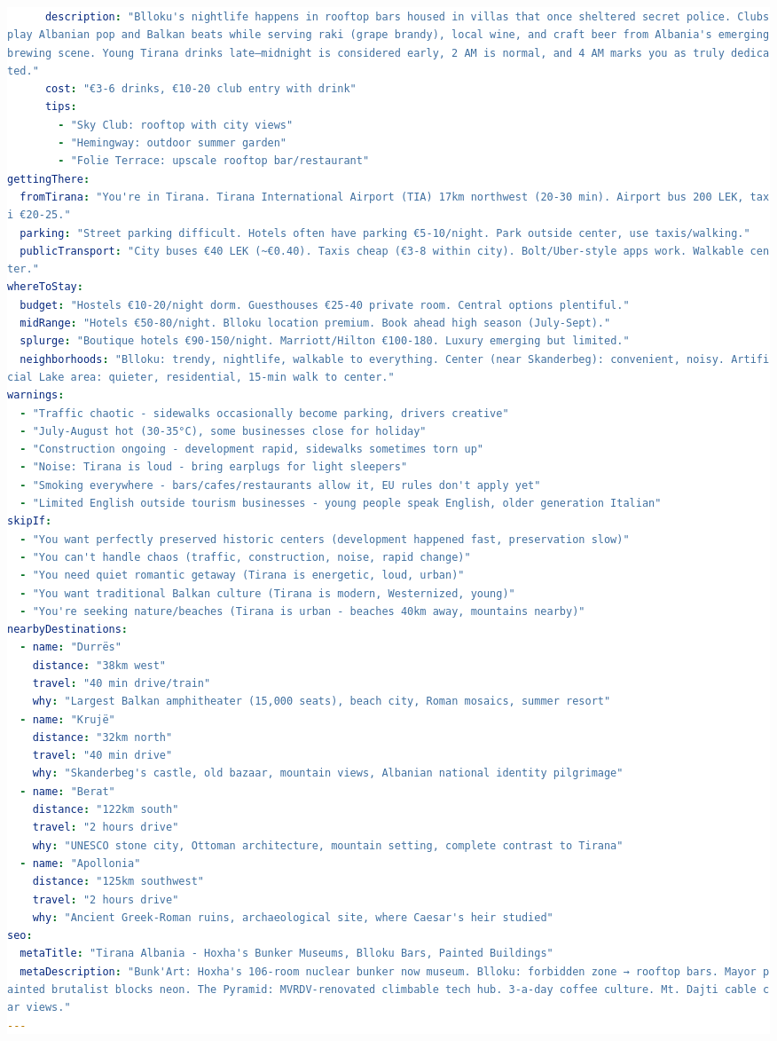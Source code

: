 ```yaml
      description: "Blloku's nightlife happens in rooftop bars housed in villas that once sheltered secret police. Clubs play Albanian pop and Balkan beats while serving raki (grape brandy), local wine, and craft beer from Albania's emerging brewing scene. Young Tirana drinks late—midnight is considered early, 2 AM is normal, and 4 AM marks you as truly dedicated."
      cost: "€3-6 drinks, €10-20 club entry with drink"
      tips:
        - "Sky Club: rooftop with city views"
        - "Hemingway: outdoor summer garden"
        - "Folie Terrace: upscale rooftop bar/restaurant"
gettingThere:
  fromTirana: "You're in Tirana. Tirana International Airport (TIA) 17km northwest (20-30 min). Airport bus 200 LEK, taxi €20-25."
  parking: "Street parking difficult. Hotels often have parking €5-10/night. Park outside center, use taxis/walking."
  publicTransport: "City buses €40 LEK (~€0.40). Taxis cheap (€3-8 within city). Bolt/Uber-style apps work. Walkable center."
whereToStay:
  budget: "Hostels €10-20/night dorm. Guesthouses €25-40 private room. Central options plentiful."
  midRange: "Hotels €50-80/night. Blloku location premium. Book ahead high season (July-Sept)."
  splurge: "Boutique hotels €90-150/night. Marriott/Hilton €100-180. Luxury emerging but limited."
  neighborhoods: "Blloku: trendy, nightlife, walkable to everything. Center (near Skanderbeg): convenient, noisy. Artificial Lake area: quieter, residential, 15-min walk to center."
warnings:
  - "Traffic chaotic - sidewalks occasionally become parking, drivers creative"
  - "July-August hot (30-35°C), some businesses close for holiday"
  - "Construction ongoing - development rapid, sidewalks sometimes torn up"
  - "Noise: Tirana is loud - bring earplugs for light sleepers"
  - "Smoking everywhere - bars/cafes/restaurants allow it, EU rules don't apply yet"
  - "Limited English outside tourism businesses - young people speak English, older generation Italian"
skipIf:
  - "You want perfectly preserved historic centers (development happened fast, preservation slow)"
  - "You can't handle chaos (traffic, construction, noise, rapid change)"
  - "You need quiet romantic getaway (Tirana is energetic, loud, urban)"
  - "You want traditional Balkan culture (Tirana is modern, Westernized, young)"
  - "You're seeking nature/beaches (Tirana is urban - beaches 40km away, mountains nearby)"
nearbyDestinations:
  - name: "Durrës"
    distance: "38km west"
    travel: "40 min drive/train"
    why: "Largest Balkan amphitheater (15,000 seats), beach city, Roman mosaics, summer resort"
  - name: "Krujë"
    distance: "32km north"
    travel: "40 min drive"
    why: "Skanderbeg's castle, old bazaar, mountain views, Albanian national identity pilgrimage"
  - name: "Berat"
    distance: "122km south"
    travel: "2 hours drive"
    why: "UNESCO stone city, Ottoman architecture, mountain setting, complete contrast to Tirana"
  - name: "Apollonia"
    distance: "125km southwest"
    travel: "2 hours drive"
    why: "Ancient Greek-Roman ruins, archaeological site, where Caesar's heir studied"
seo:
  metaTitle: "Tirana Albania - Hoxha's Bunker Museums, Blloku Bars, Painted Buildings"
  metaDescription: "Bunk'Art: Hoxha's 106-room nuclear bunker now museum. Blloku: forbidden zone → rooftop bars. Mayor painted brutalist blocks neon. The Pyramid: MVRDV-renovated climbable tech hub. 3-a-day coffee culture. Mt. Dajti cable car views."
---
```
